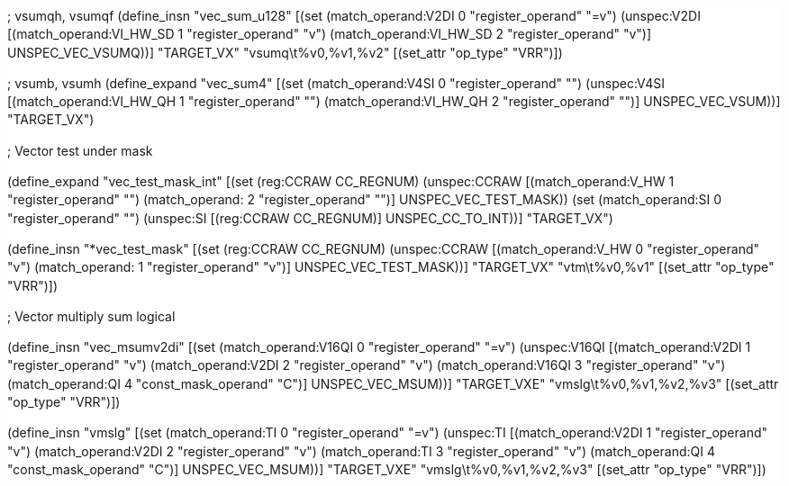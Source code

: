 ; vsumqh, vsumqf
(define_insn "vec_sum_u128<mode>"
  [(set (match_operand:V2DI 0 "register_operand" "=v")
	(unspec:V2DI [(match_operand:VI_HW_SD 1 "register_operand" "v")
		      (match_operand:VI_HW_SD 2 "register_operand" "v")]
		     UNSPEC_VEC_VSUMQ))]
  "TARGET_VX"
  "vsumq<bhfgq>\t%v0,%v1,%v2"
  [(set_attr "op_type" "VRR")])

; vsumb, vsumh
(define_expand "vec_sum4<mode>"
  [(set (match_operand:V4SI 0 "register_operand" "")
	(unspec:V4SI [(match_operand:VI_HW_QH 1 "register_operand" "")
		      (match_operand:VI_HW_QH 2 "register_operand" "")]
		     UNSPEC_VEC_VSUM))]
  "TARGET_VX")


; Vector test under mask

(define_expand "vec_test_mask_int<mode>"
  [(set (reg:CCRAW CC_REGNUM)
	(unspec:CCRAW [(match_operand:V_HW 1 "register_operand" "")
		       (match_operand:<tointvec> 2 "register_operand" "")]
		      UNSPEC_VEC_TEST_MASK))
   (set (match_operand:SI 0 "register_operand" "")
	(unspec:SI [(reg:CCRAW CC_REGNUM)] UNSPEC_CC_TO_INT))]
  "TARGET_VX")

(define_insn "*vec_test_mask<mode>"
  [(set (reg:CCRAW CC_REGNUM)
	(unspec:CCRAW [(match_operand:V_HW 0 "register_operand" "v")
		       (match_operand:<tointvec> 1 "register_operand" "v")]
		      UNSPEC_VEC_TEST_MASK))]
  "TARGET_VX"
  "vtm\t%v0,%v1"
  [(set_attr "op_type" "VRR")])


; Vector multiply sum logical

(define_insn "vec_msumv2di"
  [(set (match_operand:V16QI 0 "register_operand" "=v")
	(unspec:V16QI [(match_operand:V2DI  1 "register_operand"   "v")
		       (match_operand:V2DI  2 "register_operand"   "v")
		       (match_operand:V16QI 3 "register_operand"   "v")
		       (match_operand:QI    4 "const_mask_operand" "C")]
		      UNSPEC_VEC_MSUM))]
  "TARGET_VXE"
  "vmslg\t%v0,%v1,%v2,%v3"
  [(set_attr "op_type" "VRR")])

(define_insn "vmslg"
  [(set (match_operand:TI 0 "register_operand" "=v")
	(unspec:TI [(match_operand:V2DI  1 "register_operand"   "v")
		    (match_operand:V2DI  2 "register_operand"   "v")
		    (match_operand:TI    3 "register_operand"   "v")
		    (match_operand:QI    4 "const_mask_operand" "C")]
		   UNSPEC_VEC_MSUM))]
  "TARGET_VXE"
  "vmslg\t%v0,%v1,%v2,%v3"
  [(set_attr "op_type" "VRR")])
